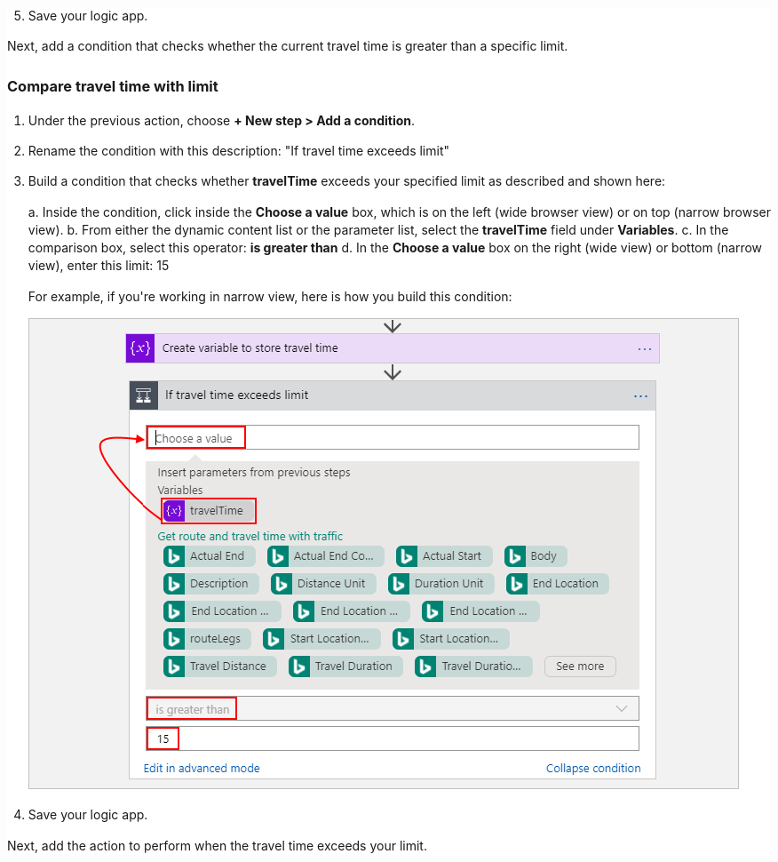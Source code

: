 5. Save your logic app.

Next, add a condition that checks whether the current travel time is greater than a specific limit.

### Compare travel time with limit

1. Under the previous action, choose **+ New step > Add a condition**. 

2. Rename the condition with this description: "If travel time exceeds limit"

3. Build a condition that checks whether **travelTime** exceeds your specified limit as described and shown here:

	a. Inside the condition, click inside the **Choose a value** box, which is on the left (wide browser view) or on top (narrow browser view).
	b. From either the dynamic content list or the parameter list, select the **travelTime** field under **Variables**.
	c. In the comparison box, select this operator: **is greater than**
	d. In the **Choose a value** box on the right (wide view) or bottom (narrow view), enter this limit: 15

	For example, if you're working in narrow view, here is how you build this condition:

	![build-condition-check-travel-time-narrow](images/build-condition-check-travel-time-narrow.png)

4. Save your logic app.

Next, add the action to perform when the travel time exceeds your limit.
